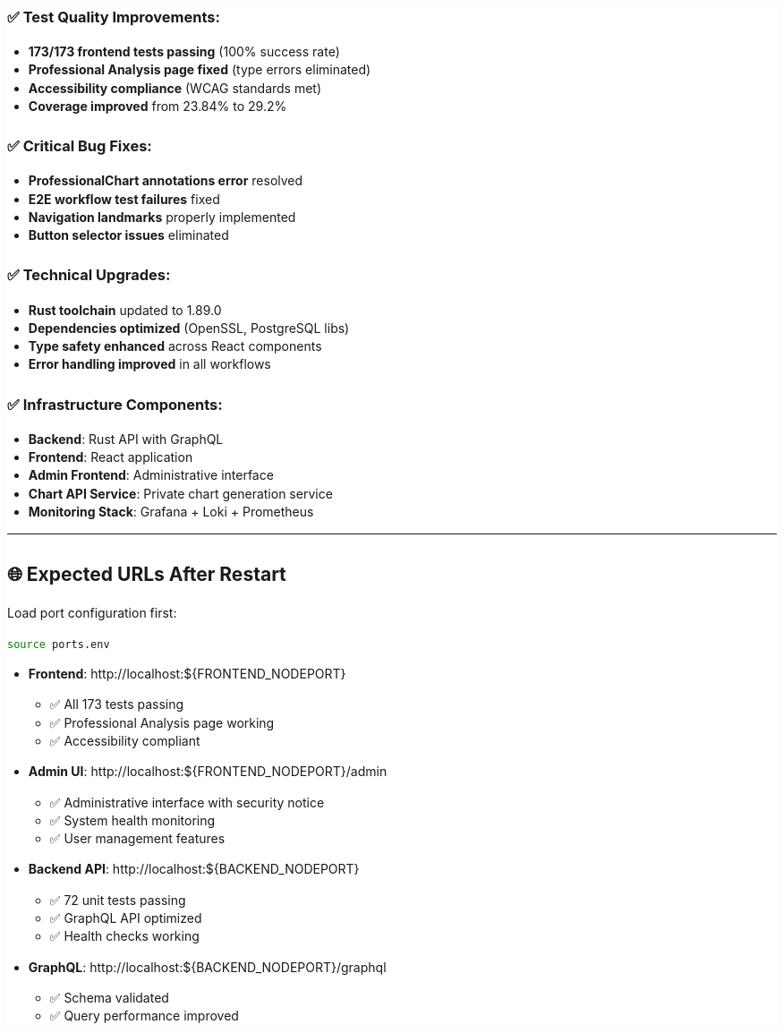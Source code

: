 ### ✅ **Test Quality Improvements:**
- **173/173 frontend tests passing** (100% success rate)
- **Professional Analysis page fixed** (type errors eliminated)
- **Accessibility compliance** (WCAG standards met)
- **Coverage improved** from 23.84% to 29.2%

### ✅ **Critical Bug Fixes:**
- **ProfessionalChart annotations error** resolved
- **E2E workflow test failures** fixed
- **Navigation landmarks** properly implemented
- **Button selector issues** eliminated

### ✅ **Technical Upgrades:**
- **Rust toolchain** updated to 1.89.0
- **Dependencies optimized** (OpenSSL, PostgreSQL libs)
- **Type safety enhanced** across React components
- **Error handling improved** in all workflows

### ✅ **Infrastructure Components:**
- **Backend**: Rust API with GraphQL
- **Frontend**: React application
- **Admin Frontend**: Administrative interface
- **Chart API Service**: Private chart generation service
- **Monitoring Stack**: Grafana + Loki + Prometheus

---

## 🌐 **Expected URLs After Restart**

Load port configuration first:
```bash
source ports.env
```

- **Frontend**: http://localhost:${FRONTEND_NODEPORT}
  - ✅ All 173 tests passing
  - ✅ Professional Analysis page working
  - ✅ Accessibility compliant

- **Admin UI**: http://localhost:${FRONTEND_NODEPORT}/admin
  - ✅ Administrative interface with security notice
  - ✅ System health monitoring
  - ✅ User management features

- **Backend API**: http://localhost:${BACKEND_NODEPORT}
  - ✅ 72 unit tests passing
  - ✅ GraphQL API optimized
  - ✅ Health checks working

- **GraphQL**: http://localhost:${BACKEND_NODEPORT}/graphql
  - ✅ Schema validated
  - ✅ Query performance improved
